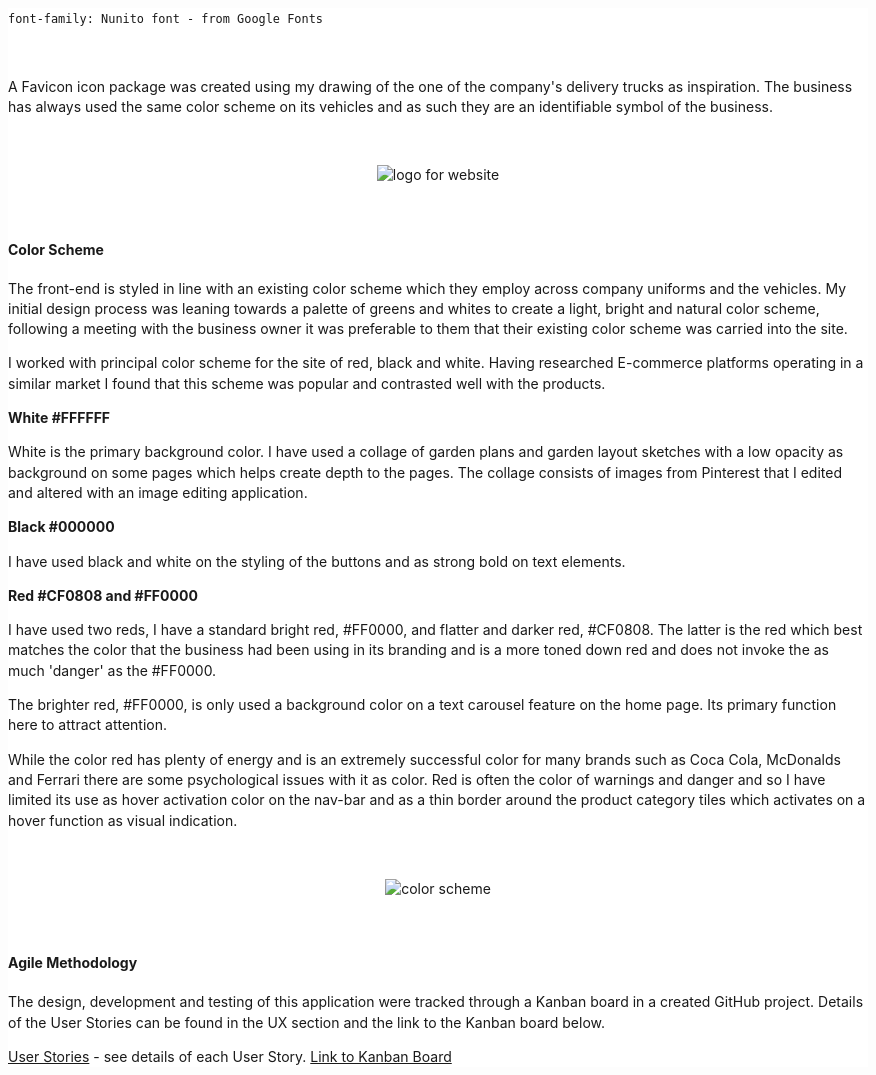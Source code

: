 ```font-family: Nunito font - from Google Fonts``` <br>

<br>
<p>A Favicon icon package was created using my drawing of the one of the company's delivery trucks as inspiration. The business has always used the same color scheme on its vehicles and as such they are an identifiable symbol of the business. </p> 

<br>

<p align="center" width="100%"> 
<img src="media/favicon/android-chrome-192x192.png" alt="logo for website" width=""/>
</p>

<br>

#### **Color Scheme**
<p>The front-end is styled in line with an existing color scheme which they employ across company uniforms and the vehicles. My initial design process was leaning towards a palette of greens and whites to create a light, bright and natural color scheme, following a meeting with the business owner it was preferable to them that their existing color scheme was carried into the site. </p>
<p>I worked with principal color scheme for the site of red, black and white. Having researched E-commerce platforms operating in a similar market I found that this scheme was popular and contrasted well with the products. </p>

**White #FFFFFF**
<p>White is the primary background color. I have used a collage of garden plans and garden layout sketches with a low opacity as background on some pages which helps create depth to the pages. The collage consists of images from Pinterest that I edited and altered with an image editing application. </p>
<p>

**Black #000000**
<p>I have used black and white on the styling of the buttons and as strong bold on text elements. </p>

**Red #CF0808 and #FF0000**
<p>I have used two reds, I have a standard bright red, #FF0000, and flatter and darker red, #CF0808. The latter is the red which best matches the color that the business had been using in its branding and is a more toned down red and does not invoke the as much 'danger' as the #FF0000. </p>
<p>The brighter red, #FF0000, is only used a background color on a text carousel feature on the home page. Its primary function here to attract attention. </p>
<p>While the color red has plenty of energy and is an extremely successful color for many brands such as Coca Cola, McDonalds and Ferrari there are some psychological issues with it as color. Red is often the color of warnings and danger and so I have limited its use as hover activation color on the nav-bar and as a thin border around the product category tiles which activates on a hover function as visual indication. </p>
<br>

<p align="center" width="100%"> 
<img src="readme_docs/images/colour_scheme.png" alt="color scheme" width=""/>
</p>
​
<br>

#### **Agile Methodology**

<p>The design, development and testing of this application were tracked through a Kanban board in a created GitHub project. Details of the User Stories can be found in the UX section and the link to the Kanban board below. </p>


[User Stories](#user-stories) - see details of each User Story.
[Link to Kanban Board](https://github.com/users/TNolan01/projects/5)
<br>
```